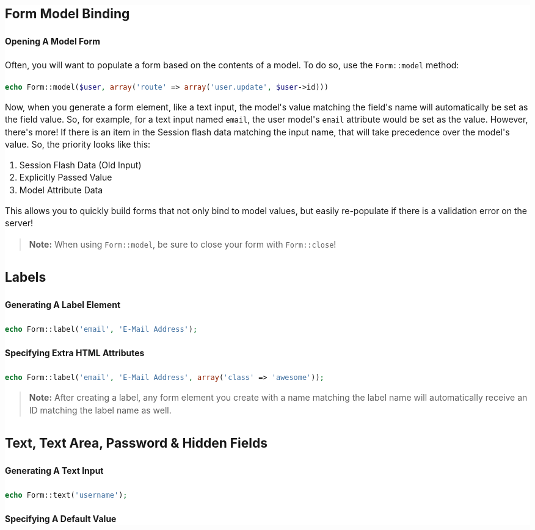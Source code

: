 <a name="form-model-binding"></a>
## Form Model Binding

#### Opening A Model Form

Often, you will want to populate a form based on the contents of a model. To do so, use the `Form::model` method:

```php
echo Form::model($user, array('route' => array('user.update', $user->id)))
```

Now, when you generate a form element, like a text input, the model's value matching the field's name will automatically be set as the field value. So, for example, for a text input named `email`, the user model's `email` attribute would be set as the value. However, there's more! If there is an item in the Session flash data matching the input name, that will take precedence over the model's value. So, the priority looks like this:

1. Session Flash Data (Old Input)
2. Explicitly Passed Value
3. Model Attribute Data

This allows you to quickly build forms that not only bind to model values, but easily re-populate if there is a validation error on the server!

> **Note:** When using `Form::model`, be sure to close your form with `Form::close`!

<a name="labels"></a>
## Labels

#### Generating A Label Element

```php
echo Form::label('email', 'E-Mail Address');
```

#### Specifying Extra HTML Attributes

```php
echo Form::label('email', 'E-Mail Address', array('class' => 'awesome'));
```

> **Note:** After creating a label, any form element you create with a name matching the label name will automatically receive an ID matching the label name as well.

<a name="text"></a>
## Text, Text Area, Password & Hidden Fields

#### Generating A Text Input

```php
echo Form::text('username');
```

#### Specifying A Default Value
